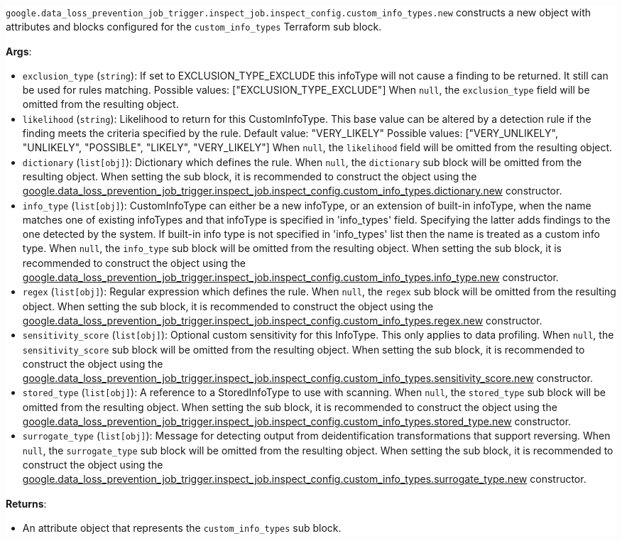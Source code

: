 
`google.data_loss_prevention_job_trigger.inspect_job.inspect_config.custom_info_types.new` constructs a new object with attributes and blocks configured for the `custom_info_types`
Terraform sub block.



**Args**:
  - `exclusion_type` (`string`): If set to EXCLUSION_TYPE_EXCLUDE this infoType will not cause a finding to be returned. It still can be used for rules matching. Possible values: [&#34;EXCLUSION_TYPE_EXCLUDE&#34;] When `null`, the `exclusion_type` field will be omitted from the resulting object.
  - `likelihood` (`string`): Likelihood to return for this CustomInfoType. This base value can be altered by a detection rule if the finding meets the criteria
specified by the rule. Default value: &#34;VERY_LIKELY&#34; Possible values: [&#34;VERY_UNLIKELY&#34;, &#34;UNLIKELY&#34;, &#34;POSSIBLE&#34;, &#34;LIKELY&#34;, &#34;VERY_LIKELY&#34;] When `null`, the `likelihood` field will be omitted from the resulting object.
  - `dictionary` (`list[obj]`): Dictionary which defines the rule. When `null`, the `dictionary` sub block will be omitted from the resulting object. When setting the sub block, it is recommended to construct the object using the [google.data_loss_prevention_job_trigger.inspect_job.inspect_config.custom_info_types.dictionary.new](#fn-inspect_jobinspect_jobinspect_configdictionarynew) constructor.
  - `info_type` (`list[obj]`): CustomInfoType can either be a new infoType, or an extension of built-in infoType, when the name matches one of existing
infoTypes and that infoType is specified in &#39;info_types&#39; field. Specifying the latter adds findings to the
one detected by the system. If built-in info type is not specified in &#39;info_types&#39; list then the name is
treated as a custom info type. When `null`, the `info_type` sub block will be omitted from the resulting object. When setting the sub block, it is recommended to construct the object using the [google.data_loss_prevention_job_trigger.inspect_job.inspect_config.custom_info_types.info_type.new](#fn-inspect_jobinspect_jobinspect_configinfo_typenew) constructor.
  - `regex` (`list[obj]`): Regular expression which defines the rule. When `null`, the `regex` sub block will be omitted from the resulting object. When setting the sub block, it is recommended to construct the object using the [google.data_loss_prevention_job_trigger.inspect_job.inspect_config.custom_info_types.regex.new](#fn-inspect_jobinspect_jobinspect_configregexnew) constructor.
  - `sensitivity_score` (`list[obj]`): Optional custom sensitivity for this InfoType. This only applies to data profiling. When `null`, the `sensitivity_score` sub block will be omitted from the resulting object. When setting the sub block, it is recommended to construct the object using the [google.data_loss_prevention_job_trigger.inspect_job.inspect_config.custom_info_types.sensitivity_score.new](#fn-inspect_jobinspect_jobinspect_configsensitivity_scorenew) constructor.
  - `stored_type` (`list[obj]`): A reference to a StoredInfoType to use with scanning. When `null`, the `stored_type` sub block will be omitted from the resulting object. When setting the sub block, it is recommended to construct the object using the [google.data_loss_prevention_job_trigger.inspect_job.inspect_config.custom_info_types.stored_type.new](#fn-inspect_jobinspect_jobinspect_configstored_typenew) constructor.
  - `surrogate_type` (`list[obj]`): Message for detecting output from deidentification transformations that support reversing. When `null`, the `surrogate_type` sub block will be omitted from the resulting object. When setting the sub block, it is recommended to construct the object using the [google.data_loss_prevention_job_trigger.inspect_job.inspect_config.custom_info_types.surrogate_type.new](#fn-inspect_jobinspect_jobinspect_configsurrogate_typenew) constructor.

**Returns**:
  - An attribute object that represents the `custom_info_types` sub block.


